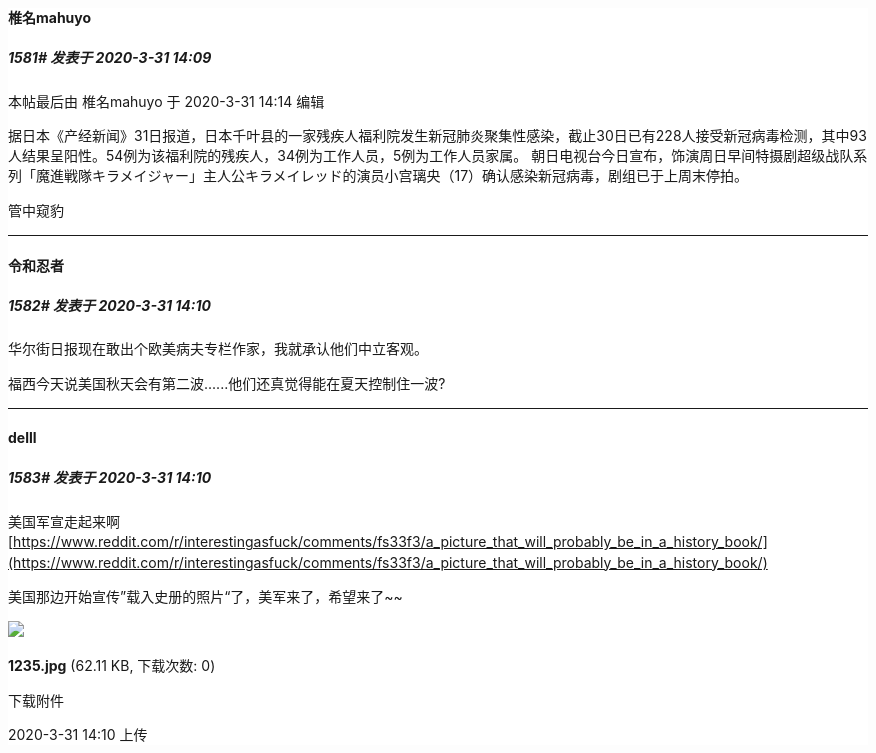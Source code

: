 ####  椎名mahuyo  
##### 1581#       发表于 2020-3-31 14:09



 本帖最后由 椎名mahuyo 于 2020-3-31 14:14 编辑 

据日本《产经新闻》31日报道，日本千叶县的一家残疾人福利院发生新冠肺炎聚集性感染，截止30日已有228人接受新冠病毒检测，其中93人结果呈阳性。54例为该福利院的残疾人，34例为工作人员，5例为工作人员家属。
朝日电视台今日宣布，饰演周日早间特摄剧超级战队系列「魔進戦隊キラメイジャー」主人公キラメイレッド的演员小宫璃央（17）确认感染新冠病毒，剧组已于上周末停拍。 ​​​​



管中窥豹









*****

####  令和忍者  
##### 1582#       发表于 2020-3-31 14:10




华尔街日报现在敢出个欧美病夫专栏作家，我就承认他们中立客观。


福西今天说美国秋天会有第二波......他们还真觉得能在夏天控制住一波?







*****

####  delll  
##### 1583#       发表于 2020-3-31 14:10




美国军宣走起来啊 [https://www.reddit.com/r/interestingasfuck/comments/fs33f3/a_picture_that_will_probably_be_in_a_history_book/](https://www.reddit.com/r/interestingasfuck/comments/fs33f3/a_picture_that_will_probably_be_in_a_history_book/)


美国那边开始宣传”载入史册的照片“了，美军来了，希望来了~~


<img src="https://img.saraba1st.com/forum/202003/31/141029byyncsz7nmnp7eys.jpg" referrerpolicy="no-referrer">


<strong>1235.jpg</strong> (62.11 KB, 下载次数: 0)

下载附件

2020-3-31 14:10 上传


